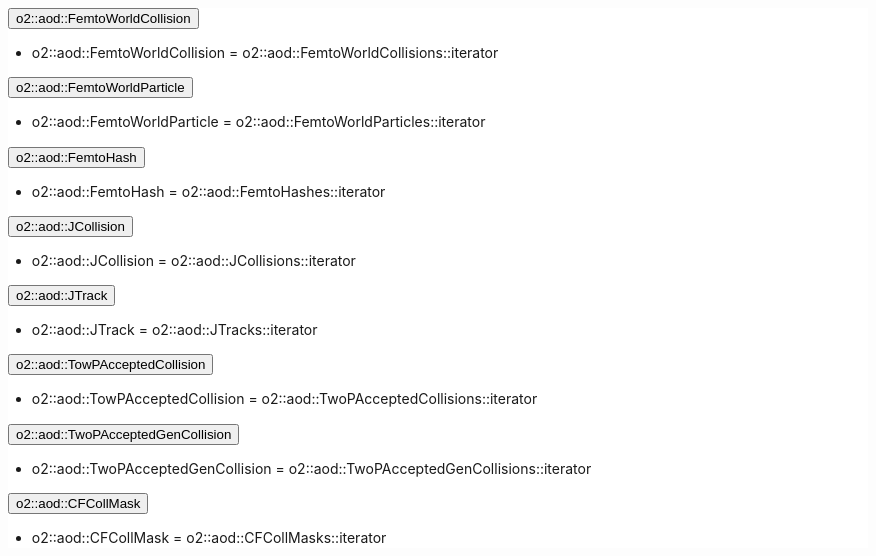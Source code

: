  <button class="myaccordion"><i class="fa fa-map-pin"></i> o2::aod::FemtoWorldCollision</button>
  <div class="panel">
    <ul>
        <li>o2::aod::FemtoWorldCollision = o2::aod::FemtoWorldCollisions::iterator</li>
    </ul>
  </div>

  <button class="myaccordion"><i class="fa fa-map-pin"></i> o2::aod::FemtoWorldParticle</button>
  <div class="panel">
    <ul>
        <li>o2::aod::FemtoWorldParticle = o2::aod::FemtoWorldParticles::iterator</li>
    </ul>
  </div>

  <button class="myaccordion"><i class="fa fa-map-pin"></i> o2::aod::FemtoHash</button>
  <div class="panel">
    <ul>
        <li>o2::aod::FemtoHash = o2::aod::FemtoHashes::iterator</li>
    </ul>
  </div>

  <button class="myaccordion"><i class="fa fa-map-pin"></i> o2::aod::JCollision</button>
  <div class="panel">
    <ul>
        <li>o2::aod::JCollision = o2::aod::JCollisions::iterator</li>
    </ul>
  </div>

  <button class="myaccordion"><i class="fa fa-map-pin"></i> o2::aod::JTrack</button>
  <div class="panel">
    <ul>
        <li>o2::aod::JTrack = o2::aod::JTracks::iterator</li>
    </ul>
  </div>

  <button class="myaccordion"><i class="fa fa-map-pin"></i> o2::aod::TowPAcceptedCollision</button>
  <div class="panel">
    <ul>
        <li>o2::aod::TowPAcceptedCollision = o2::aod::TwoPAcceptedCollisions::iterator</li>
    </ul>
  </div>

  <button class="myaccordion"><i class="fa fa-map-pin"></i> o2::aod::TwoPAcceptedGenCollision</button>
  <div class="panel">
    <ul>
        <li>o2::aod::TwoPAcceptedGenCollision = o2::aod::TwoPAcceptedGenCollisions::iterator</li>
    </ul>
  </div>

  <button class="myaccordion"><i class="fa fa-map-pin"></i> o2::aod::CFCollMask</button>
  <div class="panel">
    <ul>
        <li>o2::aod::CFCollMask = o2::aod::CFCollMasks::iterator</li>
    </ul>
  </div>
